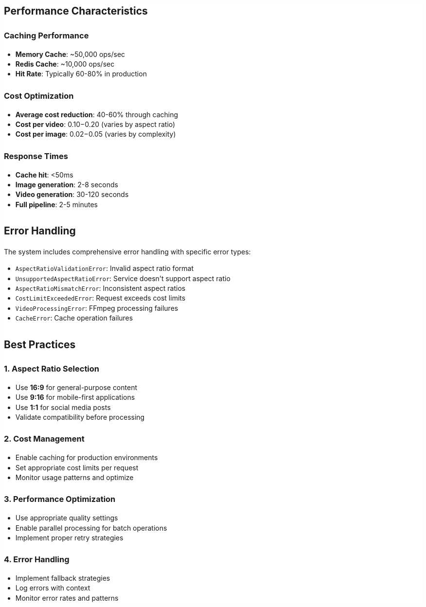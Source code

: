 ## Performance Characteristics

### Caching Performance
- **Memory Cache**: ~50,000 ops/sec
- **Redis Cache**: ~10,000 ops/sec
- **Hit Rate**: Typically 60-80% in production

### Cost Optimization
- **Average cost reduction**: 40-60% through caching
- **Cost per video**: $0.10-$0.20 (varies by aspect ratio)
- **Cost per image**: $0.02-$0.05 (varies by complexity)

### Response Times
- **Cache hit**: <50ms
- **Image generation**: 2-8 seconds
- **Video generation**: 30-120 seconds
- **Full pipeline**: 2-5 minutes

## Error Handling

The system includes comprehensive error handling with specific error types:

- `AspectRatioValidationError`: Invalid aspect ratio format
- `UnsupportedAspectRatioError`: Service doesn't support aspect ratio
- `AspectRatioMismatchError`: Inconsistent aspect ratios
- `CostLimitExceededError`: Request exceeds cost limits
- `VideoProcessingError`: FFmpeg processing failures
- `CacheError`: Cache operation failures

## Best Practices

### 1. Aspect Ratio Selection
- Use **16:9** for general-purpose content
- Use **9:16** for mobile-first applications
- Use **1:1** for social media posts
- Validate compatibility before processing

### 2. Cost Management
- Enable caching for production environments
- Set appropriate cost limits per request
- Monitor usage patterns and optimize

### 3. Performance Optimization
- Use appropriate quality settings
- Enable parallel processing for batch operations
- Implement proper retry strategies

### 4. Error Handling
- Implement fallback strategies
- Log errors with context
- Monitor error rates and patterns
